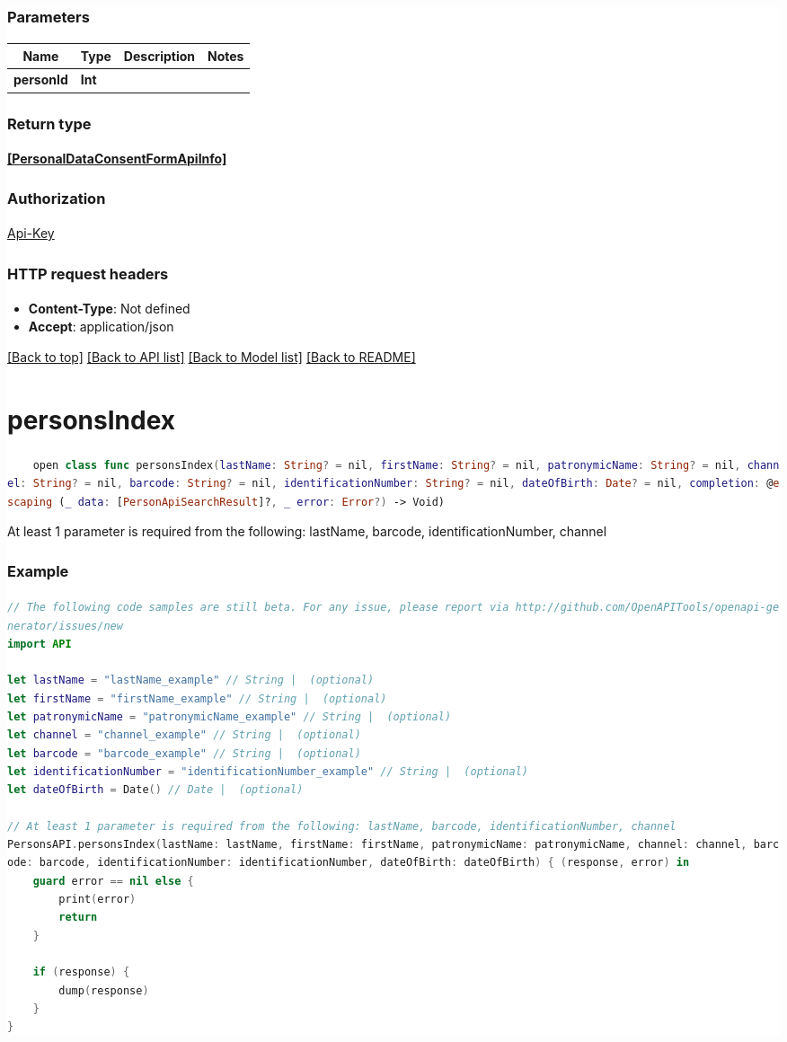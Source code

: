 ### Parameters

Name | Type | Description  | Notes
------------- | ------------- | ------------- | -------------
 **personId** | **Int** |  | 

### Return type

[**[PersonalDataConsentFormApiInfo]**](PersonalDataConsentFormApiInfo.md)

### Authorization

[Api-Key](../README.md#Api-Key)

### HTTP request headers

 - **Content-Type**: Not defined
 - **Accept**: application/json

[[Back to top]](#) [[Back to API list]](../README.md#documentation-for-api-endpoints) [[Back to Model list]](../README.md#documentation-for-models) [[Back to README]](../README.md)

# **personsIndex**
```swift
    open class func personsIndex(lastName: String? = nil, firstName: String? = nil, patronymicName: String? = nil, channel: String? = nil, barcode: String? = nil, identificationNumber: String? = nil, dateOfBirth: Date? = nil, completion: @escaping (_ data: [PersonApiSearchResult]?, _ error: Error?) -> Void)
```

At least 1 parameter is required from the following: lastName, barcode, identificationNumber, channel

### Example
```swift
// The following code samples are still beta. For any issue, please report via http://github.com/OpenAPITools/openapi-generator/issues/new
import API

let lastName = "lastName_example" // String |  (optional)
let firstName = "firstName_example" // String |  (optional)
let patronymicName = "patronymicName_example" // String |  (optional)
let channel = "channel_example" // String |  (optional)
let barcode = "barcode_example" // String |  (optional)
let identificationNumber = "identificationNumber_example" // String |  (optional)
let dateOfBirth = Date() // Date |  (optional)

// At least 1 parameter is required from the following: lastName, barcode, identificationNumber, channel
PersonsAPI.personsIndex(lastName: lastName, firstName: firstName, patronymicName: patronymicName, channel: channel, barcode: barcode, identificationNumber: identificationNumber, dateOfBirth: dateOfBirth) { (response, error) in
    guard error == nil else {
        print(error)
        return
    }

    if (response) {
        dump(response)
    }
}
```
